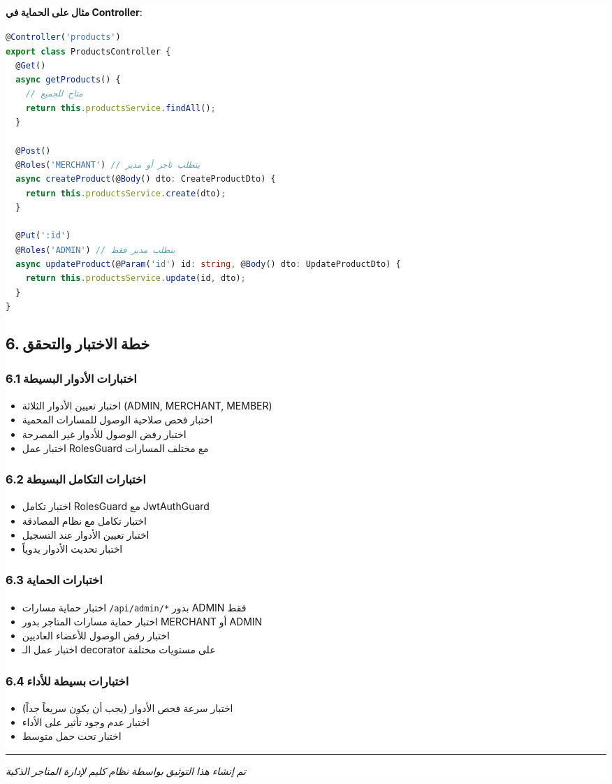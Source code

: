 **مثال على الحماية في Controller**:

```typescript
@Controller('products')
export class ProductsController {
  @Get()
  async getProducts() {
    // متاح للجميع
    return this.productsService.findAll();
  }

  @Post()
  @Roles('MERCHANT') // يتطلب تاجر أو مدير
  async createProduct(@Body() dto: CreateProductDto) {
    return this.productsService.create(dto);
  }

  @Put(':id')
  @Roles('ADMIN') // يتطلب مدير فقط
  async updateProduct(@Param('id') id: string, @Body() dto: UpdateProductDto) {
    return this.productsService.update(id, dto);
  }
}
```

## 6. خطة الاختبار والتحقق

### 6.1 اختبارات الأدوار البسيطة

- اختبار تعيين الأدوار الثلاثة (ADMIN, MERCHANT, MEMBER)
- اختبار فحص صلاحية الوصول للمسارات المحمية
- اختبار رفض الوصول للأدوار غير المصرحة
- اختبار عمل RolesGuard مع مختلف المسارات

### 6.2 اختبارات التكامل البسيطة

- اختبار تكامل RolesGuard مع JwtAuthGuard
- اختبار تكامل مع نظام المصادقة
- اختبار تعيين الأدوار عند التسجيل
- اختبار تحديث الأدوار يدوياً

### 6.3 اختبارات الحماية

- اختبار حماية مسارات `/api/admin/*` بدور ADMIN فقط
- اختبار حماية مسارات المتاجر بدور MERCHANT أو ADMIN
- اختبار رفض الوصول للأعضاء العاديين
- اختبار عمل الـ decorator على مستويات مختلفة

### 6.4 اختبارات بسيطة للأداء

- اختبار سرعة فحص الأدوار (يجب أن يكون سريعاً جداً)
- اختبار عدم وجود تأثير على الأداء
- اختبار تحت حمل متوسط

---

_تم إنشاء هذا التوثيق بواسطة نظام كليم لإدارة المتاجر الذكية_
